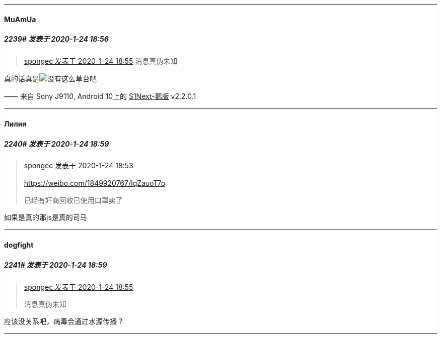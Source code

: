 






*****

####  MuAmUa  
##### 2239#       发表于 2020-1-24 18:56



<blockquote><a href="httphttps://bbs.saraba1st.com/2b/forum.php?mod=redirect&amp;goto=findpost&amp;pid=46235700&amp;ptid=1910469" target="_blank">spongec 发表于 2020-1-24 18:55</a>
消息真伪未知</blockquote>
真的话真是<img src="https://static.saraba1st.com/image/smiley/face2017/003.png" referrerpolicy="no-referrer">没有这么草台吧

—— 来自 Sony J9110, Android 10上的 [S1Next-鹅版](https://github.com/ykrank/S1-Next/releases) v2.2.0.1







*****

####  Лилия  
##### 2240#       发表于 2020-1-24 18:59



<blockquote><a href="httphttps://bbs.saraba1st.com/2b/forum.php?mod=redirect&amp;goto=findpost&amp;pid=46235674&amp;ptid=1910469" target="_blank">spongec 发表于 2020-1-24 18:53</a>

https://weibo.com/1849920767/IqZauoT7o

已经有奸商回收已使用口罩卖了</blockquote>
如果是真的那js是真的司马







*****

####  dogfight  
##### 2241#       发表于 2020-1-24 18:59



<blockquote><a href="httphttps://bbs.saraba1st.com/2b/forum.php?mod=redirect&amp;goto=findpost&amp;pid=46235700&amp;ptid=1910469" target="_blank">spongec 发表于 2020-1-24 18:55</a>

消息真伪未知</blockquote>
应该没关系吧，病毒会通过水源传播？







*****
